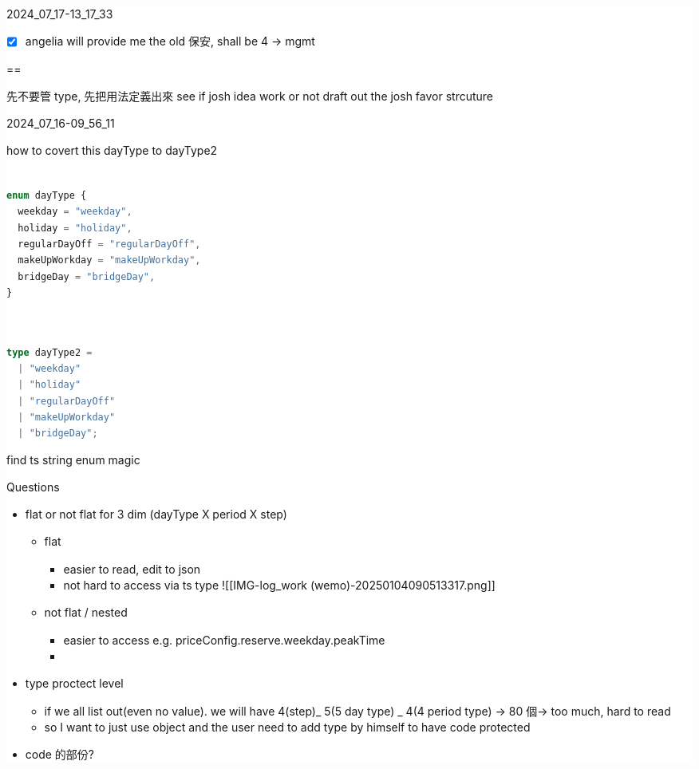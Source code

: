 2024_07_17-13_17_33

- [x] angelia will provide me the old 保安, shall be 4 -> mgmt

==

先不要管 type, 先把用法定義出來
see if josh idea work or not
draft out the josh favor strcuture

2024_07_16-09_56_11

how to covert this dayType to dayType2

```ts

enum dayType {
  weekday = "weekday",
  holiday = "holiday",
  regularDayOff = "regularDayOff",
  makeUpWorkday = "makeUpWorkday",
  bridgeDay = "bridgeDay",
}



```

```ts

type dayType2 =
  | "weekday"
  | "holiday"
  | "regularDayOff"
  | "makeUpWorkday"
  | "bridgeDay";

```

find ts string enum magic

Questions

- flat or not flat for 3 dim (dayType X period X step)

  - flat

    - easier to read, edit to json
    - not hard to access via ts type
      ![[IMG-log_work (wemo)-20250104090513317.png]]

  - not flat / nested
    - easier to access e.g. priceConfig.reserve.weekday.peakTime
    -

- type proctect level
  - if we all list out(even no value). we will have 4(step)_ 5(5 day type) _ 4(4 period type) -> 80 個-> too much, hard to read
  - so I want to just use object and the user need to add type by himself to have code protected
- code 的部份?
